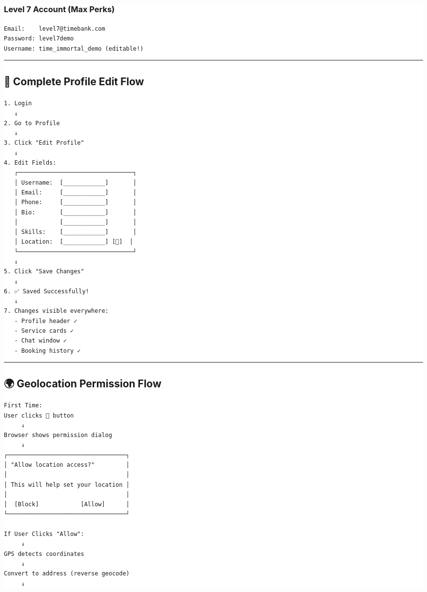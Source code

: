 ### Level 7 Account (Max Perks)
```
Email:    level7@timebank.com
Password: level7demo
Username: time_immortal_demo (editable!)
```

---

## 📱 Complete Profile Edit Flow

```
1. Login
   ↓
2. Go to Profile
   ↓
3. Click "Edit Profile"
   ↓
4. Edit Fields:
   ┌─────────────────────────────────┐
   │ Username:  [____________]       │
   │ Email:     [____________]       │
   │ Phone:     [____________]       │
   │ Bio:       [____________]       │
   │            [____________]       │
   │ Skills:    [____________]       │
   │ Location:  [____________] [📍]  │
   └─────────────────────────────────┘
   ↓
5. Click "Save Changes"
   ↓
6. ✅ Saved Successfully!
   ↓
7. Changes visible everywhere:
   - Profile header ✓
   - Service cards ✓
   - Chat window ✓
   - Booking history ✓
```

---

## 🌍 Geolocation Permission Flow

```
First Time:
User clicks 📍 button
     ↓
Browser shows permission dialog
     ↓
┌──────────────────────────────────┐
│ "Allow location access?"         │
│                                  │
│ This will help set your location │
│                                  │
│  [Block]            [Allow]      │
└──────────────────────────────────┘

If User Clicks "Allow":
     ↓
GPS detects coordinates
     ↓
Convert to address (reverse geocode)
     ↓
```